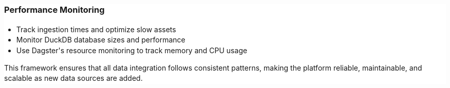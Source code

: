 ### Performance Monitoring
- Track ingestion times and optimize slow assets
- Monitor DuckDB database sizes and performance
- Use Dagster's resource monitoring to track memory and CPU usage

This framework ensures that all data integration follows consistent patterns, making the platform reliable, maintainable, and scalable as new data sources are added.
